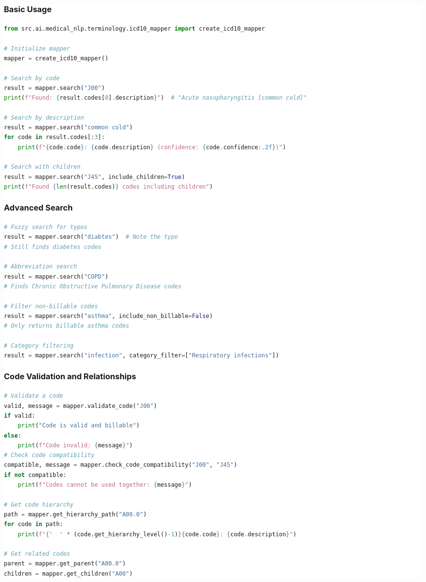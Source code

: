### Basic Usage

```python
from src.ai.medical_nlp.terminology.icd10_mapper import create_icd10_mapper

# Initialize mapper
mapper = create_icd10_mapper()

# Search by code
result = mapper.search("J00")
print(f"Found: {result.codes[0].description}")  # "Acute nasopharyngitis [common cold]"

# Search by description
result = mapper.search("common cold")
for code in result.codes[:3]:
    print(f"{code.code}: {code.description} (confidence: {code.confidence:.2f})")

# Search with children
result = mapper.search("J45", include_children=True)
print(f"Found {len(result.codes)} codes including children")
```

### Advanced Search

```python
# Fuzzy search for typos
result = mapper.search("diabtes")  # Note the typo
# Still finds diabetes codes

# Abbreviation search
result = mapper.search("COPD")
# Finds Chronic Obstructive Pulmonary Disease codes

# Filter non-billable codes
result = mapper.search("asthma", include_non_billable=False)
# Only returns billable asthma codes

# Category filtering
result = mapper.search("infection", category_filter=["Respiratory infections"])
```

### Code Validation and Relationships

```python
# Validate a code
valid, message = mapper.validate_code("J00")
if valid:
    print("Code is valid and billable")
else:
    print(f"Code invalid: {message}")
# Check code compatibility
compatible, message = mapper.check_code_compatibility("J00", "J45")
if not compatible:
    print(f"Codes cannot be used together: {message}")

# Get code hierarchy
path = mapper.get_hierarchy_path("A00.0")
for code in path:
    print(f"{'  ' * (code.get_hierarchy_level()-1)}{code.code}: {code.description}")

# Get related codes
parent = mapper.get_parent("A00.0")
children = mapper.get_children("A00")
```
